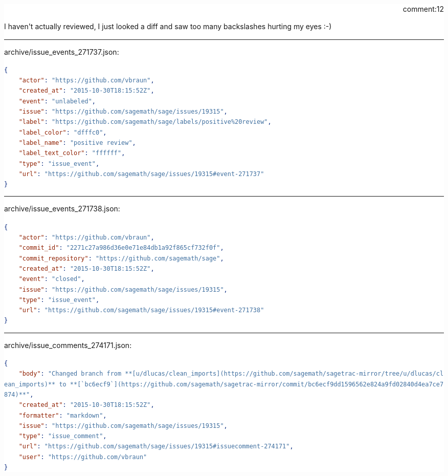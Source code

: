 <div id="comment:12" align="right">comment:12</div>

I haven't actually reviewed, I just looked a diff and saw too many backslashes hurting my eyes :-)



---

archive/issue_events_271737.json:
```json
{
    "actor": "https://github.com/vbraun",
    "created_at": "2015-10-30T18:15:52Z",
    "event": "unlabeled",
    "issue": "https://github.com/sagemath/sage/issues/19315",
    "label": "https://github.com/sagemath/sage/labels/positive%20review",
    "label_color": "dfffc0",
    "label_name": "positive review",
    "label_text_color": "ffffff",
    "type": "issue_event",
    "url": "https://github.com/sagemath/sage/issues/19315#event-271737"
}
```



---

archive/issue_events_271738.json:
```json
{
    "actor": "https://github.com/vbraun",
    "commit_id": "2271c27a986d36e0e71e84db1a92f865cf732f0f",
    "commit_repository": "https://github.com/sagemath/sage",
    "created_at": "2015-10-30T18:15:52Z",
    "event": "closed",
    "issue": "https://github.com/sagemath/sage/issues/19315",
    "type": "issue_event",
    "url": "https://github.com/sagemath/sage/issues/19315#event-271738"
}
```



---

archive/issue_comments_274171.json:
```json
{
    "body": "Changed branch from **[u/dlucas/clean_imports](https://github.com/sagemath/sagetrac-mirror/tree/u/dlucas/clean_imports)** to **[`bc6ecf9`](https://github.com/sagemath/sagetrac-mirror/commit/bc6ecf9dd1596562e824a9fd02840d4ea7ce7874)**",
    "created_at": "2015-10-30T18:15:52Z",
    "formatter": "markdown",
    "issue": "https://github.com/sagemath/sage/issues/19315",
    "type": "issue_comment",
    "url": "https://github.com/sagemath/sage/issues/19315#issuecomment-274171",
    "user": "https://github.com/vbraun"
}
```
